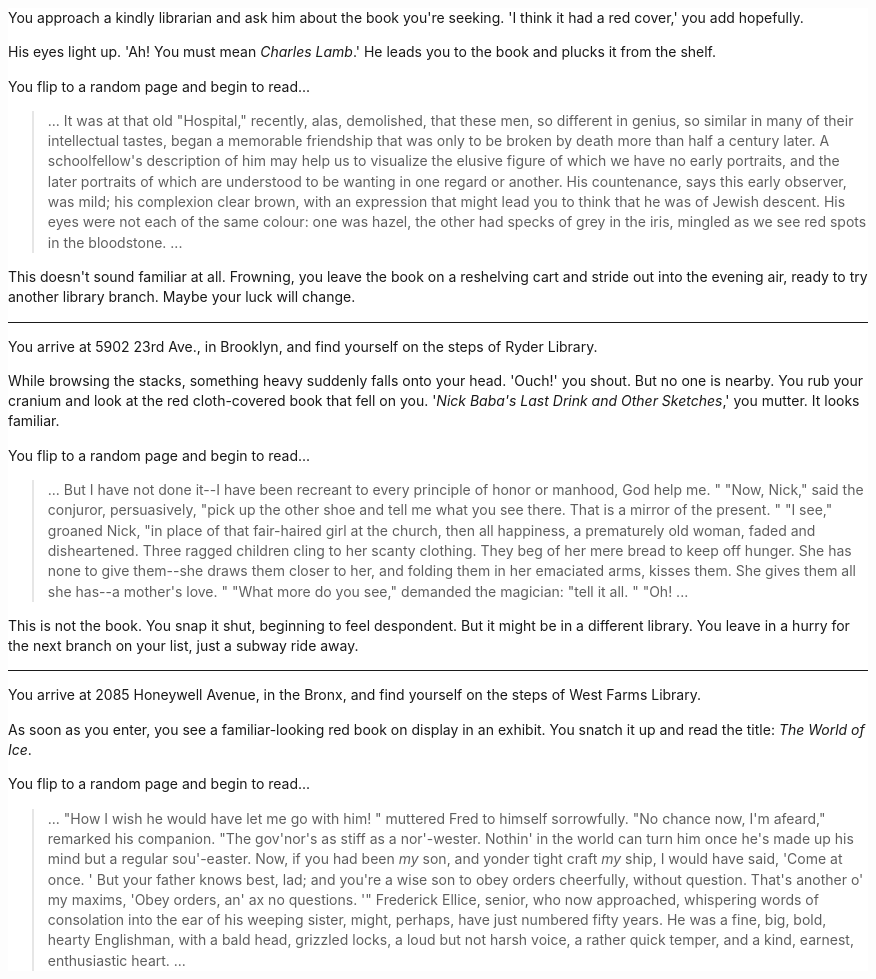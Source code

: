 You approach a kindly librarian and ask him about the book you're seeking. 'I think it had a red cover,' you add hopefully.

His eyes light up. 'Ah! You must mean *Charles Lamb*.' He leads you to the book and plucks it from the shelf. 

You flip to a random page and begin to read...

> ... It was at that old "Hospital," recently, alas, demolished, that these men, so different in genius, so similar in many of their intellectual tastes, began a memorable friendship that was only to be broken by death more than half a century later. A schoolfellow's description of him may help us to visualize the elusive figure of which we have no early portraits, and the later portraits of which are understood to be wanting in one regard or another. His countenance, says this early observer, was mild; his complexion clear brown, with an expression that might lead you to think that he was of Jewish descent. His eyes were not each of the same colour: one was hazel, the other had specks of grey in the iris, mingled as we see red spots in the bloodstone. ...

This doesn't sound familiar at all. Frowning, you leave the book on a reshelving cart and stride out into the evening air, ready to try another library branch. Maybe your luck will change.

___

You arrive at 5902 23rd Ave., in Brooklyn, and find yourself on the steps of Ryder Library.

While browsing the stacks, something heavy suddenly falls onto your head. 'Ouch!' you shout. But no one is nearby. You rub your cranium and look at the red cloth-covered book that fell on you. '*Nick Baba's Last Drink and Other Sketches*,' you mutter. It looks familiar. 

You flip to a random page and begin to read...

> ... But I have not done it--I have been recreant to every principle of honor or manhood, God help me. " "Now, Nick," said the conjuror, persuasively, "pick up the other shoe and tell me what you see there. That is a mirror of the present. " "I see," groaned Nick, "in place of that fair-haired girl at the church, then all happiness, a prematurely old woman, faded and disheartened. Three ragged children cling to her scanty clothing. They beg of her mere bread to keep off hunger. She has none to give them--she draws them closer to her, and folding them in her emaciated arms, kisses them. She gives them all she has--a mother's love. " "What more do you see," demanded the magician: "tell it all. " "Oh! ...

This is not the book. You snap it shut, beginning to feel despondent. But it might be in a different library. You leave in a hurry for the next branch on your list, just a subway ride away.

___

You arrive at 2085 Honeywell Avenue, in the Bronx, and find yourself on the steps of West Farms Library.

As soon as you enter, you see a familiar-looking red book on display in an exhibit. You snatch it up and read the title: *The World of Ice*. 

You flip to a random page and begin to read...

> ... "How I wish he would have let me go with him! " muttered Fred to himself sorrowfully. "No chance now, I'm afeard," remarked his companion. "The gov'nor's as stiff as a nor'-wester. Nothin' in the world can turn him once he's made up his mind but a regular sou'-easter. Now, if you had been _my_ son, and yonder tight craft _my_ ship, I would have said, 'Come at once. ' But your father knows best, lad; and you're a wise son to obey orders cheerfully, without question. That's another o' my maxims, 'Obey orders, an' ax no questions. '" Frederick Ellice, senior, who now approached, whispering words of consolation into the ear of his weeping sister, might, perhaps, have just numbered fifty years. He was a fine, big, bold, hearty Englishman, with a bald head, grizzled locks, a loud but not harsh voice, a rather quick temper, and a kind, earnest, enthusiastic heart. ...
